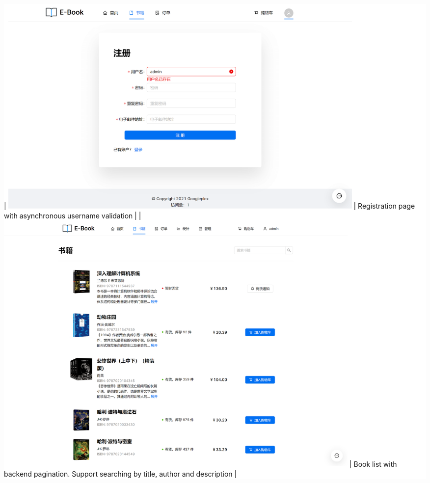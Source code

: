 | <img src="https://github.com/y-young/bookstore-frontend/raw/master/images/Register.png" alt="Register" width="700" />     | Registration page with asynchronous username validation                                                          |
| <img src="https://github.com/y-young/bookstore-frontend/raw/master/images/Books.png" alt="Books" width="700" />           | Book list with backend pagination. Support searching by title, author and description                            |